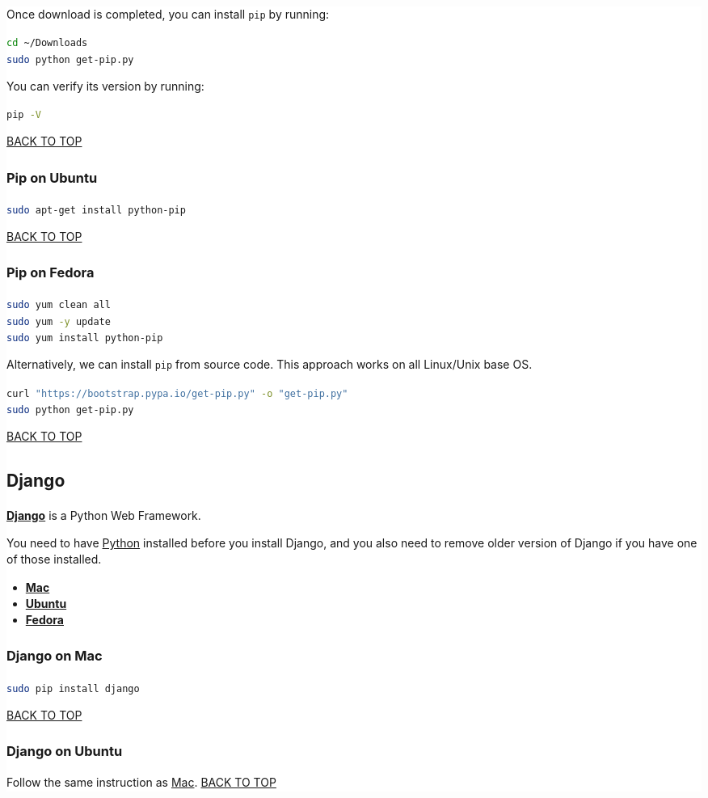 Once download is completed, you can install `pip` by running:
```sh
cd ~/Downloads
sudo python get-pip.py
```

You can verify its version by running:
```sh
pip -V
```
[BACK TO TOP](#table-of-contents)


### Pip on Ubuntu
```sh
sudo apt-get install python-pip
```
[BACK TO TOP](#table-of-contents)


### Pip on Fedora
```sh
sudo yum clean all
sudo yum -y update
sudo yum install python-pip
```

Alternatively, we can install `pip` from source code.  This approach works on all Linux/Unix base OS.
```sh
curl "https://bootstrap.pypa.io/get-pip.py" -o "get-pip.py"
sudo python get-pip.py
```
[BACK TO TOP](#table-of-contents)



## Django
[**Django**](https://www.djangoproject.com) is a Python Web Framework.

You need to have [Python](#python) installed before you install Django, and you also need to remove older version of Django if you have one of those installed.

* [**Mac**](#django-on-mac)
* [**Ubuntu**](#django-on-ubuntu)
* [**Fedora**](#django-on-fedora)

### Django on Mac
```sh
sudo pip install django
```
[BACK TO TOP](#table-of-contents)


### Django on Ubuntu
Follow the same instruction as [Mac](#django-on-mac).
[BACK TO TOP](#table-of-contents)
